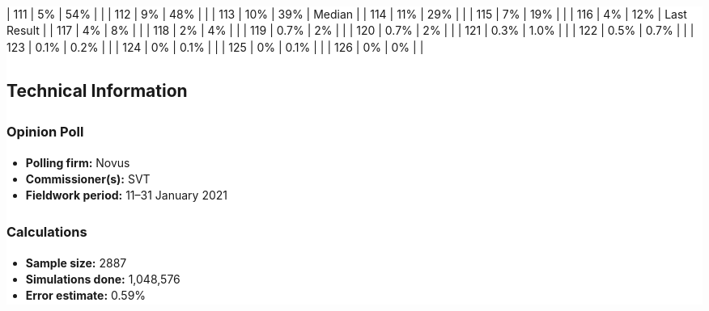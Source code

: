 | 111 | 5% | 54% |  |
| 112 | 9% | 48% |  |
| 113 | 10% | 39% | Median |
| 114 | 11% | 29% |  |
| 115 | 7% | 19% |  |
| 116 | 4% | 12% | Last Result |
| 117 | 4% | 8% |  |
| 118 | 2% | 4% |  |
| 119 | 0.7% | 2% |  |
| 120 | 0.7% | 2% |  |
| 121 | 0.3% | 1.0% |  |
| 122 | 0.5% | 0.7% |  |
| 123 | 0.1% | 0.2% |  |
| 124 | 0% | 0.1% |  |
| 125 | 0% | 0.1% |  |
| 126 | 0% | 0% |  |


## Technical Information

### Opinion Poll

+ **Polling firm:** Novus
+ **Commissioner(s):** SVT
+ **Fieldwork period:** 11–31 January 2021

### Calculations

+ **Sample size:** 2887
+ **Simulations done:** 1,048,576
+ **Error estimate:** 0.59%

